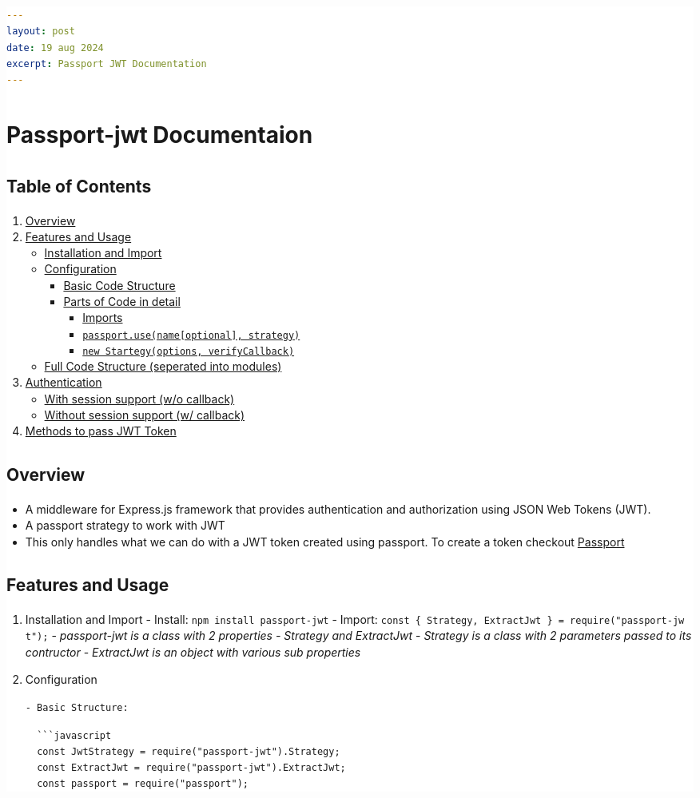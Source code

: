 ```yaml
---
layout: post
date: 19 aug 2024
excerpt: Passport JWT Documentation
---
```


# Passport-jwt Documentaion

## Table of Contents

1. [Overview](#overview)
2. [Features and Usage](#features-and-usage)
   - [Installation and Import](#installation-and-import)
   - [Configuration](#Configuration)
     - [Basic Code Structure](#basic)
     - [Parts of Code in detail](#Parts)
       - [Imports](Imports)
       - [`passport.use(name[optional], strategy)`](#passport)
       - [`new Startegy(options, verifyCallback)`](#Strategy)
   - [Full Code Structure (seperated into modules)](#full-structure)
3. [Authentication](#authentication)
   - [With session support (w/o callback)](#With)
   - [Without session support (w/ callback)](#Without)
4. [Methods to pass JWT Token](#passing-jwt-token)

## Overview

- A middleware for Express.js framework that provides authentication and authorization using JSON Web Tokens (JWT).
- A passport strategy to work with JWT
- This only handles what we can do with a JWT token created using passport. To create a token checkout [Passport](http://passportdocumentation)

## Features and Usage

1.  Installation and Import
    <a id="installation-and-import"></a> - Install: `npm install passport-jwt` - Import: `const { Strategy, ExtractJwt } = require("passport-jwt");` - _passport-jwt is a class with 2 properties - Strategy and ExtractJwt_ - _Strategy is a class with 2 parameters passed to its contructor_ - _ExtractJwt is an object with various sub properties_

2.  Configuration
    <a id="Configuration"></a>

        - Basic Structure:

    <a id="basic"></a>

          ```javascript
          const JwtStrategy = require("passport-jwt").Strategy;
          const ExtractJwt = require("passport-jwt").ExtractJwt;
          const passport = require("passport");
